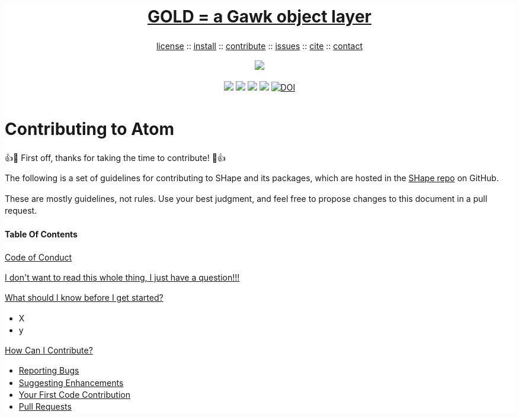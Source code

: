 <a name=top>
<h1 align=center>
   <a href="https://github.com/golden/dev/blob/master/README.md#top">
     GOLD = a Gawk object layer
   </a>
</h1>
<p align=center>
   <a    href="https://github.com/golden/dev/blob/master/LICENSE.md#top">license</a>
   :: <a href="https://github.com/golden/dev/blob/master/INSTALL.md#top">install</a>
   :: <a href="https://github.com/golden/dev/blob/master/CONTRIBUTE.md#top">contribute</a>
   :: <a href="https://github.com/golden/dev/issues">issues</a>
   :: <a href="https://github.com/golden/dev/blob/master/CITATION.md#top">cite</a>
   :: <a href="https://github.com/golden/dev/blob/master/CONTACT.md#top">contact</a>
</p>
<p align=center>
   <img width=600 src="https://github.com/golden/dev/blob/masteretc/img/coins.png">
</p>
<p align=center>
   <img src="https://img.shields.io/badge/language-gawk-orange">
   <img src="https://img.shields.io/badge/purpose-ai,se-blueviolet">
   <img src="https://img.shields.io/badge/platform-mac,*nux-informational">
   <a href="https://travis-ci.org/github/golden/dev"> <img src="https://travis-ci.org/golden/dev.svg?branch=master"></a>
   <a href="https://doi.org/10.5281/zenodo.3887420"><img src="https://zenodo.org/badge/DOI/10.5281/zenodo.3887420.svg" alt="DOI"></a>
</p>

# Contributing to Atom

:+1::tada: First off, thanks for taking the time to contribute! :tada::+1:

The following is a set of guidelines for contributing to SHape and its packages, which are hosted 
in the [SHape repo](https://github.com/timm/shape) on GitHub. 

These are mostly guidelines, not rules. Use your best judgment, and feel free to propose changes to this document in a pull request.

#### Table Of Contents

[Code of Conduct](#code-of-conduct)

[I don't want to read this whole thing, I just have a question!!!](#i-dont-want-to-read-this-whole-thing-i-just-have-a-question)

[What should I know before I get started?](#what-should-i-know-before-i-get-started)
  * X
  * y

[How Can I Contribute?](#how-can-i-contribute)
  * [Reporting Bugs](#reporting-bugs)
  * [Suggesting Enhancements](#suggesting-enhancements)
  * [Your First Code Contribution](#your-first-code-contribution)
  * [Pull Requests](#pull-requests)
